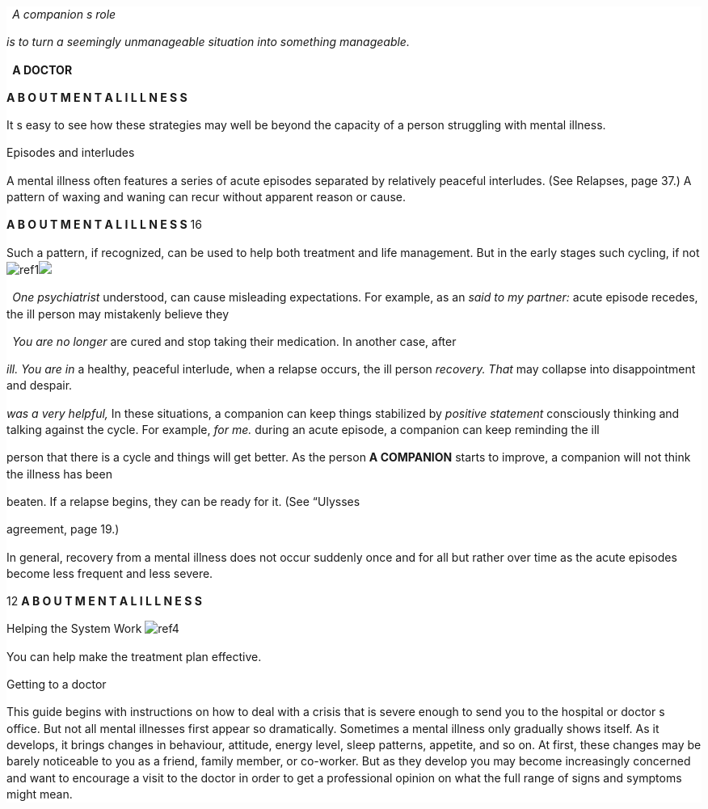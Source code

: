 ` `*A companion s role* 

*is to turn a seemingly unmanageable situation into something manageable.* 

` `**A DOCTOR**

**A B O U T  M E N T A L  I L L N E S S** 

It s easy to see how these strategies may well be beyond the capacity of a person struggling with mental illness. 

Episodes and interludes 

A mental illness often features a series of acute episodes separated by relatively peaceful interludes. (See Relapses, page 37.) A pattern of waxing and waning can recur without apparent reason or cause. 

**A B O U T  M E N T A L  I L L N E S S** 16

Such a pattern, if recognized, can be used to help both treatment and life management. But in the early stages such cycling, if not ![ref1]![](Aspose.Words.17165bd2-238e-4401-a856-3afa17bb9132.021.png)

` `*One psychiatrist*  understood, can cause misleading expectations. For example, as an *said to my partner:*  acute episode recedes, the ill person may mistakenly believe they 

` `*You are no longer*  are cured and stop taking their medication. In another case, after 

*ill. You are in*  a healthy, peaceful interlude, when a relapse occurs, the ill person *recovery.  That*  may collapse into disappointment and despair. 

*was a very helpful,*  In these situations, a companion can keep things stabilized by *positive statement*  consciously thinking and talking  against the cycle.  For example, *for me.*  during an acute episode, a companion can keep reminding the ill 

person that there is a cycle and things will get better. As the person   **A COMPANION** starts to improve, a companion will not think the illness has been 

beaten. If a relapse begins, they can be ready for it. (See “Ulysses 

agreement,  page 19.) 

In general, recovery from a mental illness does not occur suddenly once and for all but rather over time as the acute episodes become less frequent and less severe. 

12 **A B O U T  M E N T A L  I L L N E S S**


Helping the System Work ![ref4]

You can help make the treatment plan effective. 

Getting to a doctor 

This guide begins with instructions on how to deal with a crisis  that is severe enough to send you to the hospital or doctor s office.  But not all mental illnesses first appear so dramatically. Sometimes  a mental illness only gradually shows itself. As it develops, it brings  changes in behaviour, attitude, energy level, sleep patterns, appetite,  and so on. At first, these changes may be barely noticeable to you  as a friend, family member, or co-worker. But as they develop you  may become increasingly concerned and want to encourage a visit  to the doctor in order to get a professional opinion on what the full  range of signs and symptoms might mean.  


[ref1]: Aspose.Words.17165bd2-238e-4401-a856-3afa17bb9132.004.png
[ref2]: Aspose.Words.17165bd2-238e-4401-a856-3afa17bb9132.005.png
[ref3]: Aspose.Words.17165bd2-238e-4401-a856-3afa17bb9132.007.png
[ref4]: Aspose.Words.17165bd2-238e-4401-a856-3afa17bb9132.016.png
[ref5]: Aspose.Words.17165bd2-238e-4401-a856-3afa17bb9132.028.png
